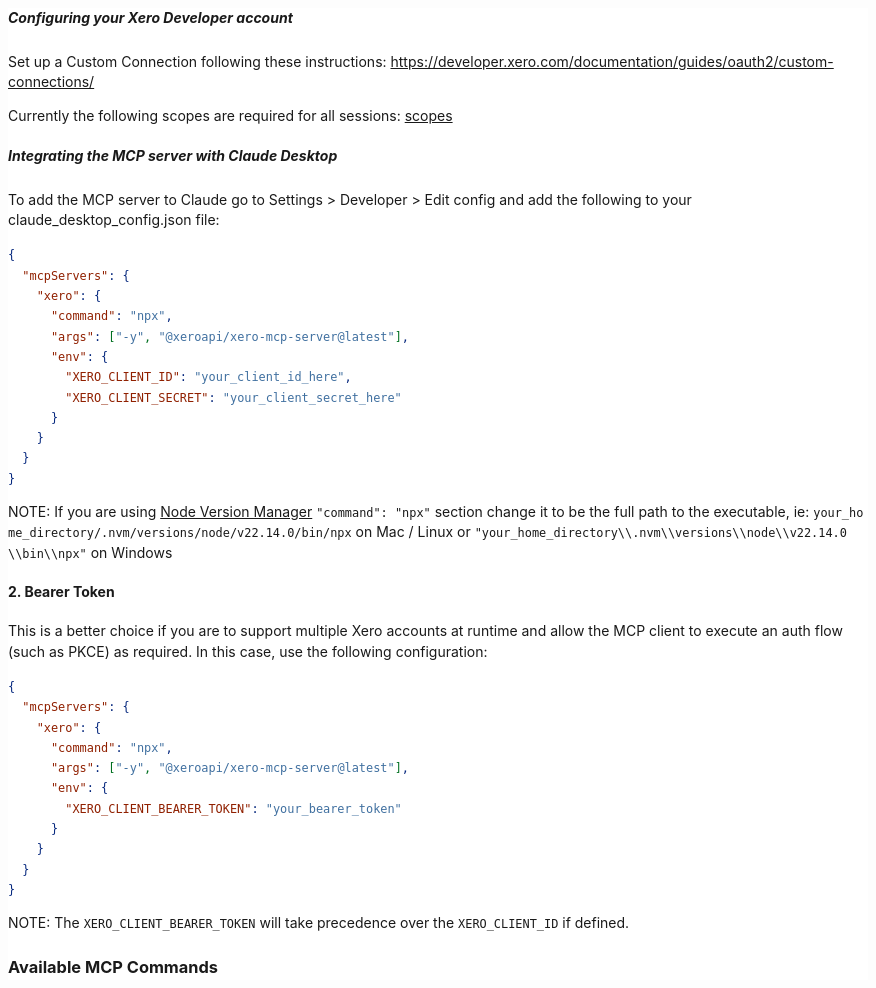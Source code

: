 ##### Configuring your Xero Developer account

Set up a Custom Connection following these instructions: https://developer.xero.com/documentation/guides/oauth2/custom-connections/

Currently the following scopes are required for all sessions: [scopes](src/clients/xero-client.ts#L91-L92)

##### Integrating the MCP server with Claude Desktop

To add the MCP server to Claude go to Settings > Developer > Edit config and add the following to your claude_desktop_config.json file:

```json
{
  "mcpServers": {
    "xero": {
      "command": "npx",
      "args": ["-y", "@xeroapi/xero-mcp-server@latest"],
      "env": {
        "XERO_CLIENT_ID": "your_client_id_here",
        "XERO_CLIENT_SECRET": "your_client_secret_here"
      }
    }
  }
}
```

NOTE: If you are using [Node Version Manager](https://github.com/nvm-sh/nvm) `"command": "npx"` section change it to be the full path to the executable, ie: `your_home_directory/.nvm/versions/node/v22.14.0/bin/npx` on Mac / Linux or `"your_home_directory\\.nvm\\versions\\node\\v22.14.0\\bin\\npx"` on Windows

#### 2. Bearer Token

This is a better choice if you are to support multiple Xero accounts at runtime and allow the MCP client to execute an auth flow (such as PKCE) as required.
In this case, use the following configuration:

```json
{
  "mcpServers": {
    "xero": {
      "command": "npx",
      "args": ["-y", "@xeroapi/xero-mcp-server@latest"],
      "env": {
        "XERO_CLIENT_BEARER_TOKEN": "your_bearer_token"
      }
    }
  }
}
```

NOTE: The `XERO_CLIENT_BEARER_TOKEN` will take precedence over the `XERO_CLIENT_ID` if defined.

### Available MCP Commands

